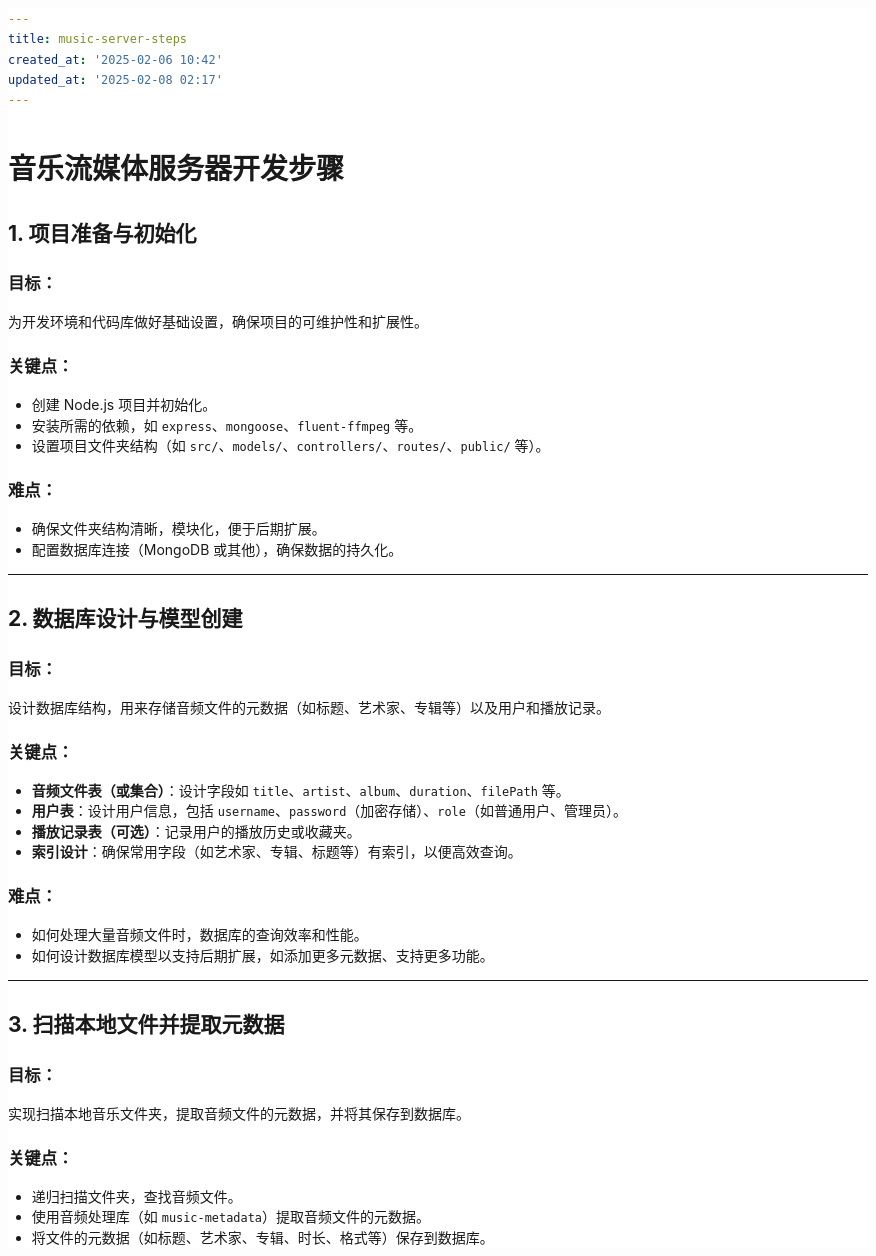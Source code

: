 ```yaml
---
title: music-server-steps
created_at: '2025-02-06 10:42'
updated_at: '2025-02-08 02:17'
---
```


# 音乐流媒体服务器开发步骤

## 1. 项目准备与初始化
### 目标：
为开发环境和代码库做好基础设置，确保项目的可维护性和扩展性。

### 关键点：
- 创建 Node.js 项目并初始化。
- 安装所需的依赖，如 `express`、`mongoose`、`fluent-ffmpeg` 等。
- 设置项目文件夹结构（如 `src/`、`models/`、`controllers/`、`routes/`、`public/` 等）。

### 难点：
- 确保文件夹结构清晰，模块化，便于后期扩展。
- 配置数据库连接（MongoDB 或其他），确保数据的持久化。

---

## 2. 数据库设计与模型创建
### 目标：
设计数据库结构，用来存储音频文件的元数据（如标题、艺术家、专辑等）以及用户和播放记录。

### 关键点：
- **音频文件表（或集合）**：设计字段如 `title`、`artist`、`album`、`duration`、`filePath` 等。
- **用户表**：设计用户信息，包括 `username`、`password`（加密存储）、`role`（如普通用户、管理员）。
- **播放记录表（可选）**：记录用户的播放历史或收藏夹。
- **索引设计**：确保常用字段（如艺术家、专辑、标题等）有索引，以便高效查询。

### 难点：
- 如何处理大量音频文件时，数据库的查询效率和性能。
- 如何设计数据库模型以支持后期扩展，如添加更多元数据、支持更多功能。

---

## 3. 扫描本地文件并提取元数据
### 目标：
实现扫描本地音乐文件夹，提取音频文件的元数据，并将其保存到数据库。

### 关键点：
- 递归扫描文件夹，查找音频文件。
- 使用音频处理库（如 `music-metadata`）提取音频文件的元数据。
- 将文件的元数据（如标题、艺术家、专辑、时长、格式等）保存到数据库。
